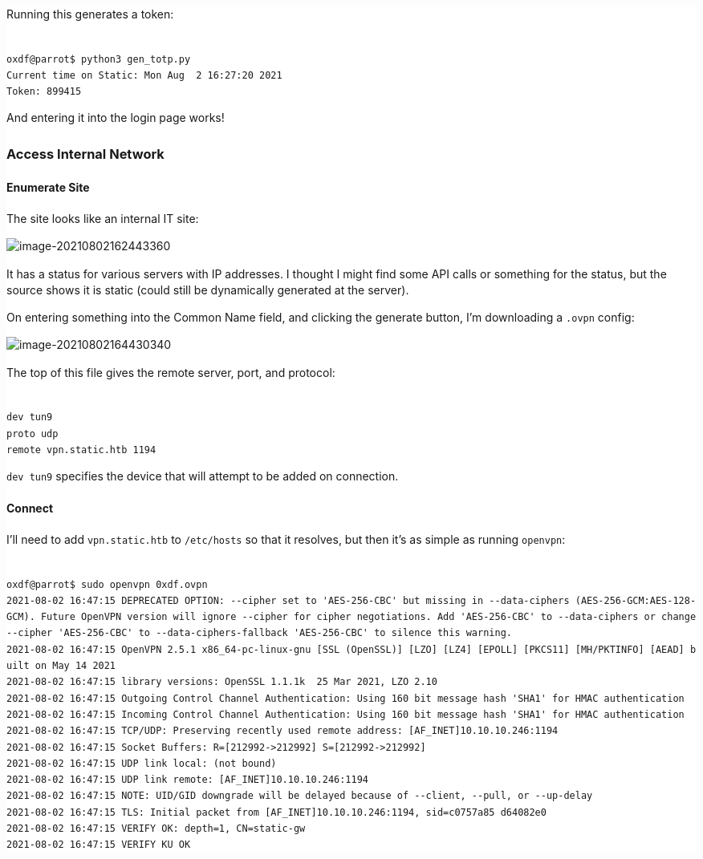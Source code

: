 Running this generates a token:

```

oxdf@parrot$ python3 gen_totp.py
Current time on Static: Mon Aug  2 16:27:20 2021
Token: 899415

```

And entering it into the login page works!

### Access Internal Network

#### Enumerate Site

The site looks like an internal IT site:

![image-20210802162443360](https://0xdfimages.gitlab.io/img/image-20210802162443360.png)

It has a status for various servers with IP addresses. I thought I might find some API calls or something for the status, but the source shows it is static (could still be dynamically generated at the server).

On entering something into the Common Name field, and clicking the generate button, I’m downloading a `.ovpn` config:

![image-20210802164430340](https://0xdfimages.gitlab.io/img/image-20210802164430340.png)

The top of this file gives the remote server, port, and protocol:

```

dev tun9
proto udp
remote vpn.static.htb 1194

```

`dev tun9` specifies the device that will attempt to be added on connection.

#### Connect

I’ll need to add `vpn.static.htb` to `/etc/hosts` so that it resolves, but then it’s as simple as running `openvpn`:

```

oxdf@parrot$ sudo openvpn 0xdf.ovpn
2021-08-02 16:47:15 DEPRECATED OPTION: --cipher set to 'AES-256-CBC' but missing in --data-ciphers (AES-256-GCM:AES-128-GCM). Future OpenVPN version will ignore --cipher for cipher negotiations. Add 'AES-256-CBC' to --data-ciphers or change --cipher 'AES-256-CBC' to --data-ciphers-fallback 'AES-256-CBC' to silence this warning.
2021-08-02 16:47:15 OpenVPN 2.5.1 x86_64-pc-linux-gnu [SSL (OpenSSL)] [LZO] [LZ4] [EPOLL] [PKCS11] [MH/PKTINFO] [AEAD] built on May 14 2021
2021-08-02 16:47:15 library versions: OpenSSL 1.1.1k  25 Mar 2021, LZO 2.10
2021-08-02 16:47:15 Outgoing Control Channel Authentication: Using 160 bit message hash 'SHA1' for HMAC authentication
2021-08-02 16:47:15 Incoming Control Channel Authentication: Using 160 bit message hash 'SHA1' for HMAC authentication
2021-08-02 16:47:15 TCP/UDP: Preserving recently used remote address: [AF_INET]10.10.10.246:1194
2021-08-02 16:47:15 Socket Buffers: R=[212992->212992] S=[212992->212992]
2021-08-02 16:47:15 UDP link local: (not bound)
2021-08-02 16:47:15 UDP link remote: [AF_INET]10.10.10.246:1194
2021-08-02 16:47:15 NOTE: UID/GID downgrade will be delayed because of --client, --pull, or --up-delay
2021-08-02 16:47:15 TLS: Initial packet from [AF_INET]10.10.10.246:1194, sid=c0757a85 d64082e0
2021-08-02 16:47:15 VERIFY OK: depth=1, CN=static-gw
2021-08-02 16:47:15 VERIFY KU OK
```